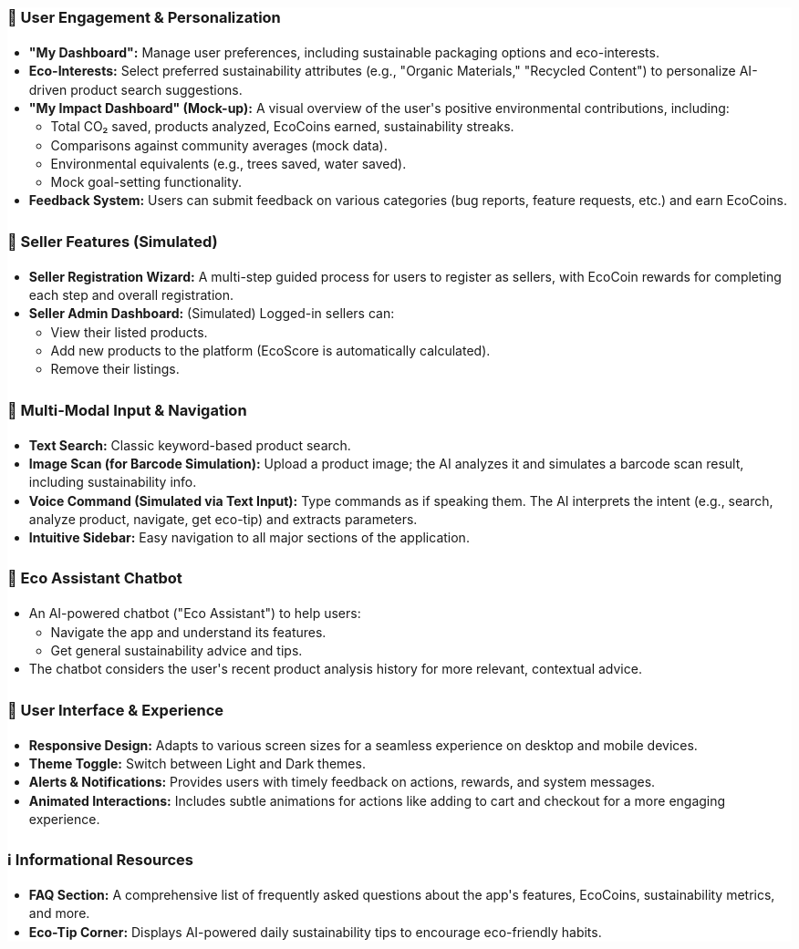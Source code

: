 ### 👤 User Engagement & Personalization
*   **"My Dashboard":** Manage user preferences, including sustainable packaging options and eco-interests.
*   **Eco-Interests:** Select preferred sustainability attributes (e.g., "Organic Materials," "Recycled Content") to personalize AI-driven product search suggestions.
*   **"My Impact Dashboard" (Mock-up):** A visual overview of the user's positive environmental contributions, including:
    *   Total CO₂ saved, products analyzed, EcoCoins earned, sustainability streaks.
    *   Comparisons against community averages (mock data).
    *   Environmental equivalents (e.g., trees saved, water saved).
    *   Mock goal-setting functionality.
*   **Feedback System:** Users can submit feedback on various categories (bug reports, feature requests, etc.) and earn EcoCoins.

### 🤝 Seller Features (Simulated)
*   **Seller Registration Wizard:** A multi-step guided process for users to register as sellers, with EcoCoin rewards for completing each step and overall registration.
*   **Seller Admin Dashboard:** (Simulated) Logged-in sellers can:
    *   View their listed products.
    *   Add new products to the platform (EcoScore is automatically calculated).
    *   Remove their listings.

### 🎤 Multi-Modal Input & Navigation
*   **Text Search:** Classic keyword-based product search.
*   **Image Scan (for Barcode Simulation):** Upload a product image; the AI analyzes it and simulates a barcode scan result, including sustainability info.
*   **Voice Command (Simulated via Text Input):** Type commands as if speaking them. The AI interprets the intent (e.g., search, analyze product, navigate, get eco-tip) and extracts parameters.
*   **Intuitive Sidebar:** Easy navigation to all major sections of the application.

### 🤖 Eco Assistant Chatbot
*   An AI-powered chatbot ("Eco Assistant") to help users:
    *   Navigate the app and understand its features.
    *   Get general sustainability advice and tips.
*   The chatbot considers the user's recent product analysis history for more relevant, contextual advice.

### 🎨 User Interface & Experience
*   **Responsive Design:** Adapts to various screen sizes for a seamless experience on desktop and mobile devices.
*   **Theme Toggle:** Switch between Light and Dark themes.
*   **Alerts & Notifications:** Provides users with timely feedback on actions, rewards, and system messages.
*   **Animated Interactions:** Includes subtle animations for actions like adding to cart and checkout for a more engaging experience.

### ℹ️ Informational Resources
*   **FAQ Section:** A comprehensive list of frequently asked questions about the app's features, EcoCoins, sustainability metrics, and more.
*   **Eco-Tip Corner:** Displays AI-powered daily sustainability tips to encourage eco-friendly habits.
